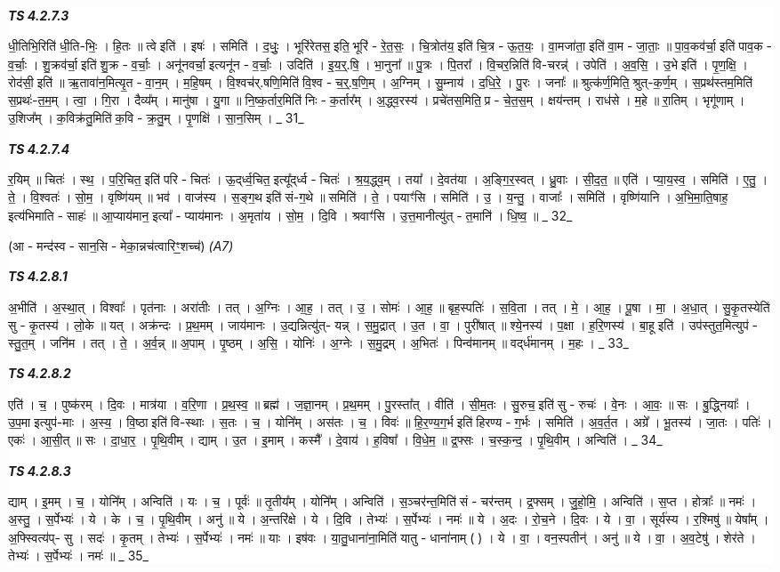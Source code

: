 
***TS 4.2.7.3***


धी॒तिभि॒रिति॑ धी॒ति-भिः॒ । हि॒तः ॥ त्वे इति॑ । इषः॑ । समिति॑ । द॒धुः॒ । भूरि॑रेतस॒ इति॒ भूरि॑ - रे॒त॒सः॒ । चि॒त्रोत॑य॒ इति॑ चि॒त्र - ऊ॒त॒यः॒ । वा॒मजा॑ता॒ इति॑ वा॒म - जा॒ताः॒ ॥ पा॒व॒कव॑र्चा॒ इति॑ पाव॒क - व॒र्चाः॒ । शु॒क्रव॑र्चा॒ इति॑ शु॒क्र - व॒र्चाः॒ । अनू॑नवर्चा॒ इत्यनू॑न - व॒र्चाः॒ । उदिति॑ । इ॒य॒र्॒.षि॒ । भा॒नुना᳚ ॥ पु॒त्रः । पि॒तरा᳚ । वि॒चर॒न्निति॑ वि-चरन्न्॑ । उपेति॑ । अ॒व॒सि॒ । उ॒भे इति॑ । पृ॒ण॒क्षि॒ । रोद॑सी॒ इति॑ ॥ ऋ॒तावा॑न॒मित्यृ॒त - वा॒न॒म् । म॒हि॒षम् । वि॒श्वच॑र्.षणि॒मिति॑ वि॒श्व - च॒र्॒.ष॒णि॒म् । अ॒ग्निम् । सु॒म्नाय॑ । द॒धि॒रे॒ । पु॒रः । जनाः᳚ ॥ श्रुत्क॑र्ण॒मिति॒ श्रुत्-क॒र्ण॒म् । स॒प्रथ॑स्तम॒मिति॑ स॒प्रथः॑-त॒म॒म् । त्वा॒ । गि॒रा । दैव्य᳚म् । मानु॑षा । यु॒गा ॥ नि॒ष्क॒र्तार॒मिति॑ निः - क॒र्तार᳚म् । अ॒द्ध्व॒रस्य॑ । प्रचे॑तस॒मिति॒ प्र - चे॒त॒स॒म् । क्षय॑न्तम् । राध॑से । म॒हे ॥ रा॒तिम् । भृगू॑णाम् । उ॒शिज᳚म् । क॒विक्र॑तु॒मिति॑ क॒वि - क्र॒तु॒म् । पृ॒णक्षि॑ । सा॒न॒सिम् ।  _ 31_ 


***TS 4.2.7.4***


र॒यिम् ॥ चितः॑ । स्थ॒ । प॒रि॒चित॒ इति॑ परि - चितः॑ । ऊ॒द्‌र्ध्व॒चित॒ इत्यू᳚द्‌र्ध्व - चितः॑ । श्र॒य॒द्ध्व॒म् । तया᳚ । दे॒वत॑या । अ॒ङ्गि॒र॒स्वत् । ध्रु॒वाः । सी॒द॒त॒ ॥ एति॑ । प्या॒य॒स्व॒ । समिति॑ । ए॒तु॒ । ते॒ । वि॒श्वतः॑ । सो॒म॒ । वृष्णि॑यम् ॥ भव॑ । वाज॑स्य । स॒ङ्ग॒थ इति॑ सं-ग॒थे ॥ समिति॑ । ते॒ । पयाꣳ॑सि । समिति॑ । उ॒ । य॒न्तु॒ । वाजाः᳚ । समिति॑ । वृष्णि॑यानि । अ॒भि॒मा॒ति॒षाह॒ इत्य॑भिमाति - साहः॑ ॥ आ॒प्याय॑मान॒ इत्या᳚ - प्याय॑मानः । अ॒मृता॑य । सो॒म॒ । दि॒वि । श्रवाꣳ॑सि । उ॒त्त॒मानीत्यु॑त् - त॒मानि॑ । धि॒ष्व॒ ॥  _ 32_ 



(आ - मन्द॑स्व - सान॒सि - मेका॒न्नच॑त्वारिꣳ॒॒शच्च॑)  _(A7)_



***TS 4.2.8.1***


अ॒भीति॑ । अ॒स्था॒त् । विश्वाः᳚ । पृत॑नाः । अरा॑तीः । तत् । अ॒ग्निः । आ॒ह॒ । तत् । उ॒ । सोमः॑ । आ॒ह॒ ॥ बृह॒स्पतिः॑ । स॒वि॒ता । तत् । मे॒ । आ॒ह॒ । पू॒षा । मा॒ । अ॒धा॒त् । सु॒कृ॒तस्येति॑ सु - कृ॒तस्य॑ । लो॒के ॥ यत् । अक्र॑न्दः । प्र॒थ॒मम् । जाय॑मानः । उ॒द्यन्नित्यु॑त्- यन्न् । स॒मु॒द्रात् । उ॒त । वा॒ । पुरी॑षात् ॥ श्ये॒नस्य॑ । प॒क्षा । ह॒रि॒णस्य॑ । बा॒हू इति॑ । उप॑स्तुत॒मित्युप॑ - स्तु॒त॒म् । जनि॑म । तत् । ते॒ । अ॒र्व॒न्न् ॥ अ॒पाम् । पृ॒ष्ठम् । अ॒सि॒ । योनिः॑ । अ॒ग्नेः । स॒मु॒द्रम् । अ॒भितः॑ । पिन्व॑मानम् ॥ वद्‌र्ध॑मानम् । म॒हः ।  _ 33_ 


***TS 4.2.8.2***


एति॑ । च॒ । पुष्क॑रम् । दि॒वः । मात्र॑या । व॒रि॒णा । प्र॒थ॒स्व॒ ॥ ब्रह्म॑ । ज॒ज्ञा॒नम् । प्र॒थ॒मम् । पु॒रस्ता᳚त् । वीति॑ । सी॒म॒तः । सु॒रुच॒ इति॑ सु - रुचः॑ । वे॒नः । आ॒वः॒ ॥ सः । बु॒द्ध्नियाः᳚ । उ॒प॒मा इत्युप॑-माः । अ॒स्य॒ । वि॒ष्ठा इति॑ वि-स्थाः । स॒तः । च॒ । योनि᳚म् । अस॑तः । च॒ । विवः॑ ॥ हि॒र॒ण्य॒ग॒र्भ इति॑ हिरण्य - ग॒र्भः । समिति॑ । अ॒व॒र्त॒त । अग्रे᳚ । भू॒तस्य॑ । जा॒तः । पतिः॑ । एकः॑ । आ॒सी॒त् ॥ सः । दा॒धा॒र॒ । पृ॒थि॒वीम् । द्याम् । उ॒त । इ॒माम् । कस्मै᳚ । दे॒वाय॑ । ह॒विषा᳚ । वि॒धे॒म॒ ॥ द्र॒फ्सः । च॒स्क॒न्द॒ । पृ॒थि॒वीम् । अन्विति॑ ।  _ 34_ 


***TS 4.2.8.3***


द्याम् । इ॒मम् । च॒ । योनि᳚म् । अन्विति॑ । यः । च॒ । पूर्वः॑ ॥ तृ॒तीय᳚म् । योनि᳚म् । अन्विति॑ । स॒ञ्चर॑न्त॒मिति॑ सं - चर॑न्तम् । द्र॒फ्सम् । जु॒हो॒मि॒ । अन्विति॑ । स॒प्त । होत्राः᳚ ॥ नमः॑ । अ॒स्तु॒ । स॒र्पेभ्यः॑ । ये । के । च॒ । पृ॒थि॒वीम् । अनु॑ ॥ ये । अ॒न्तरि॑क्षे । ये । दि॒वि । तेभ्यः॑ । स॒र्पेभ्यः॑ । नमः॑ ॥ ये । अ॒दः । रो॒च॒ने । दि॒वः । ये । वा॒ । सूर्य॑स्य । र॒श्मिषु॑ ॥ येषा᳚म् । अ॒फ्स्वित्य॑प्- सु । सदः॑ । कृ॒तम् । तेभ्यः॑ । स॒र्पेभ्यः॑ । नमः॑ ॥ याः । इष॑वः । या॒तु॒धाना॑ना॒मिति॑ यातु - धाना॑नाम् ( ) । ये । वा॒ । वन॒स्पतीन्॑ । अनु॑ ॥ ये । वा॒ । अ॒व॒टेषु॑ । शेर॑ते । तेभ्यः॑ । स॒र्पेभ्यः॑ । नमः॑ ॥  _ 35_ 
